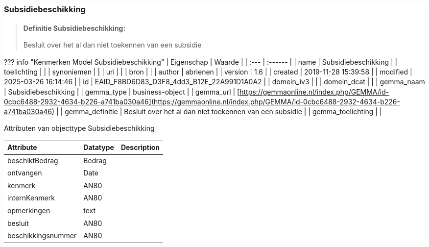 

### Subsidiebeschikking
> **Definitie Subsidiebeschikking:** 
>
> Besluit over het al dan niet toekennen van een subsidie

??? info "Kenmerken Model Subsidiebeschikking"
    | Eigenschap | Waarde |
    | :--- | :------ |
    | name | Subsidiebeschikking |
    | toelichting |  |
    | synoniemen |  |
    | uri |  |
    | bron |  |
    | author | abrienen |
    | version | 1.6 |
    | created | 2019-11-28 15:39:58 |
    | modified | 2025-03-26 16:14:46 |
    | id | EAID_F8BD6D83_D3F8_4dd3_B12E_22A991D1A0A2 |
    | domein_iv3 |  |
    | domein_dcat |  |
    | gemma_naam | Subsidiebeschikking |
    | gemma_type | business-object |
    | gemma_url | [https://gemmaonline.nl/index.php/GEMMA/id-0cbc6488-2932-4634-b226-a741ba030a46](https://gemmaonline.nl/index.php/GEMMA/id-0cbc6488-2932-4634-b226-a741ba030a46) |
    | gemma_definitie | Besluit over het al dan niet toekennen van een subsidie |
    | gemma_toelichting |  |
    

Attributen van objecttype Subsidiebeschikking

| Attribute | Datatype | Description |
| :--- | :--- | :--- |
| beschiktBedrag | Bedrag |  |
| ontvangen | Date |  |
| kenmerk | AN80 |  |
| internKenmerk | AN80 |  |
| opmerkingen | text |  |
| besluit | AN80 |  |
| beschikkingsnummer | AN80 |  |
